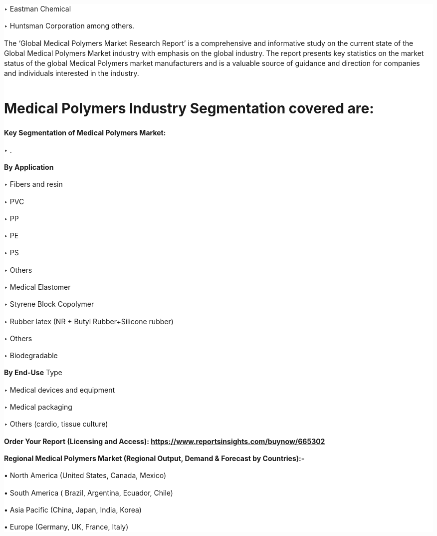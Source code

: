 ‣ Eastman Chemical

‣ Huntsman Corporation among others.

The ‘Global Medical Polymers Market Research Report’ is a comprehensive and informative study on the current state of the Global Medical Polymers Market industry with emphasis on the global industry. The report presents key statistics on the market status of the global Medical Polymers market manufacturers and is a valuable source of guidance and direction for companies and individuals interested in the industry.

# <strong>Medical Polymers Industry Segmentation covered are:</strong>

<strong>Key Segmentation of Medical Polymers Market:</strong> 

‣ .

<Strong>By Application</Strong>

‣ Fibers and resin

‣  PVC

‣  PP

‣  PE

‣  PS

‣  Others

‣ Medical Elastomer

‣  Styrene Block Copolymer

‣  Rubber latex (NR + Butyl Rubber+Silicone rubber)

‣  Others

‣ Biodegradable

<Strong>By End-Use</Strong> Type

‣ Medical devices and equipment

‣ Medical packaging

‣ Others (cardio, tissue culture)

<strong>Order Your Report (Licensing and Access): <a href=https://www.reportsinsights.com/buynow/665302 style=color:#0000ff;>https://www.reportsinsights.com/buynow/665302</a></strong>

<strong>Regional Medical Polymers Market (Regional Output, Demand &amp; Forecast by Countries):-</strong>

• North America (United States, Canada, Mexico)

• South America ( Brazil, Argentina, Ecuador, Chile)

• Asia Pacific (China, Japan, India, Korea)

• Europe (Germany, UK, France, Italy)
